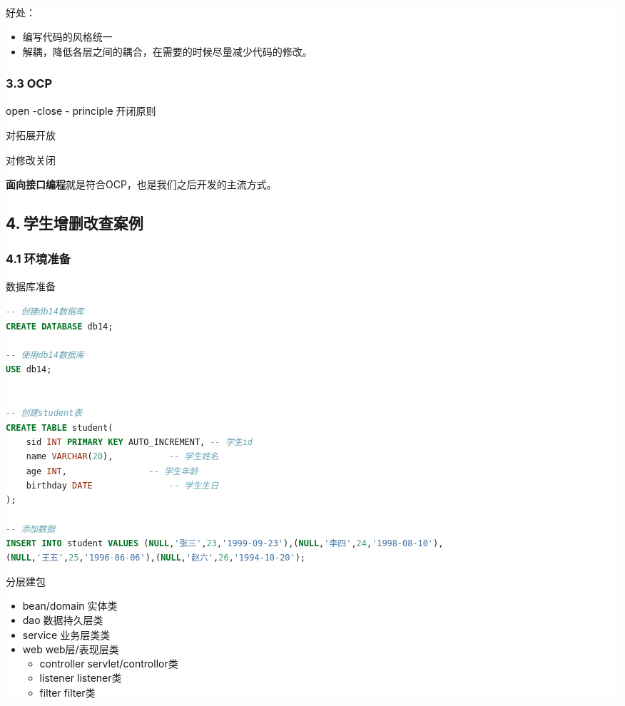 好处：

- 编写代码的风格统一
- 解耦，降低各层之间的耦合，在需要的时候尽量减少代码的修改。



### 3.3 OCP 

open -close - principle	开闭原则

对拓展开放

对修改关闭

**面向接口编程**就是符合OCP，也是我们之后开发的主流方式。

## 4. 学生增删改查案例

### 4.1 环境准备

数据库准备

```sql
-- 创建db14数据库
CREATE DATABASE db14;

-- 使用db14数据库
USE db14;


-- 创建student表
CREATE TABLE student(
	sid INT PRIMARY KEY AUTO_INCREMENT,	-- 学生id
	name VARCHAR(20),			-- 学生姓名
	age INT,				-- 学生年龄
	birthday DATE				-- 学生生日
);

-- 添加数据
INSERT INTO student VALUES (NULL,'张三',23,'1999-09-23'),(NULL,'李四',24,'1998-08-10'),
(NULL,'王五',25,'1996-06-06'),(NULL,'赵六',26,'1994-10-20');
```



分层建包

- bean/domain  实体类
- dao   数据持久层类
- service 业务层类类
- web   web层/表现层类
  - controller	servlet/controllor类
  - listener  listener类
  - filter filter类


